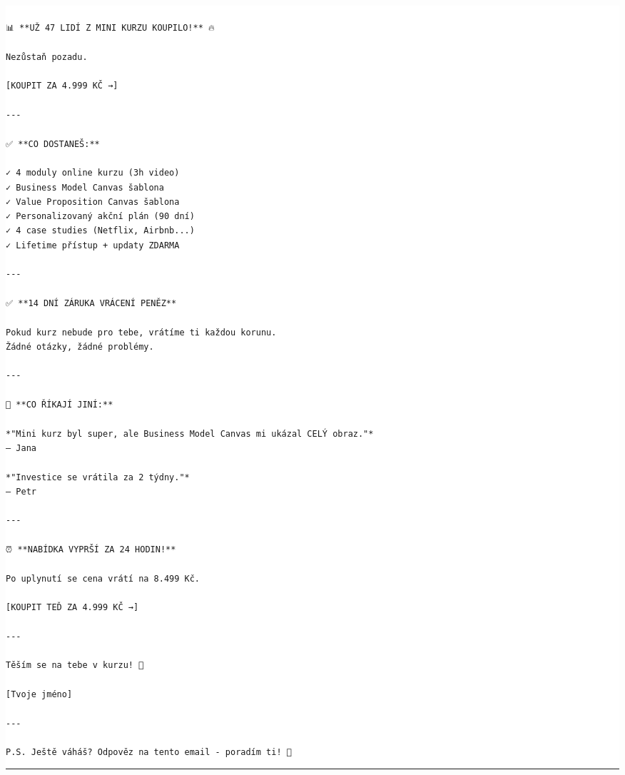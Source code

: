 ```

📊 **UŽ 47 LIDÍ Z MINI KURZU KOUPILO!** 🔥

Nezůstaň pozadu.

[KOUPIT ZA 4.999 KČ →]

---

✅ **CO DOSTANEŠ:**

✓ 4 moduly online kurzu (3h video)
✓ Business Model Canvas šablona
✓ Value Proposition Canvas šablona
✓ Personalizovaný akční plán (90 dní)
✓ 4 case studies (Netflix, Airbnb...)
✓ Lifetime přístup + updaty ZDARMA

---

✅ **14 DNÍ ZÁRUKA VRÁCENÍ PENĚZ**

Pokud kurz nebude pro tebe, vrátíme ti každou korunu.
Žádné otázky, žádné problémy.

---

💬 **CO ŘÍKAJÍ JINÍ:**

*"Mini kurz byl super, ale Business Model Canvas mi ukázal CELÝ obraz."*
— Jana

*"Investice se vrátila za 2 týdny."*
— Petr

---

⏰ **NABÍDKA VYPRŠÍ ZA 24 HODIN!**

Po uplynutí se cena vrátí na 8.499 Kč.

[KOUPIT TEĎ ZA 4.999 KČ →]

---

Těším se na tebe v kurzu! 💪

[Tvoje jméno]

---

P.S. Ještě váháš? Odpověz na tento email - poradím ti! 💬
```

---